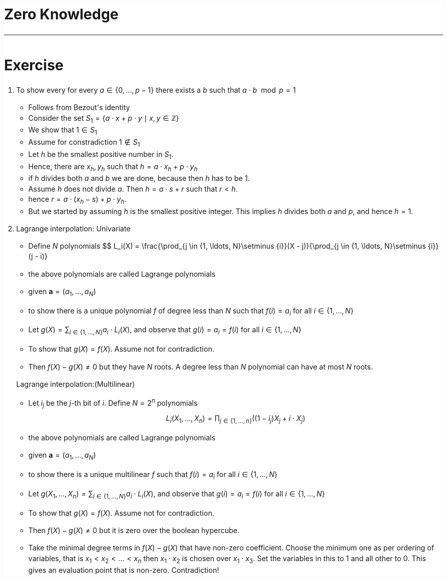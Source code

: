 # Zero Knowledge



----
# Exercise
1. To show every for every $a \in \{ 0, \ldots, p-1\}$ there exists a $b$ such that $a\cdot b \mod p = 1$
    - Follows from Bezout's identity
    - Consider the set $S_1 = \{ a\cdot x + p\cdot y\mid x, y\in \mathbb{Z}\}$
    - We show that $1 \in S_1$
    - Assume for constradiction $1 \notin S_1$
    - Let $h$ be the smallest positive number in $S_1$.
    - Hence, there are $x_h, y_h$ such that $h = a\cdot x_h + p\cdot y_h$
    - if $h$ divides both $a$ and $b$ we are done, because then $h$ has to be $1$.
    - Assume $h$ does not divide $a$. Then $h = a \cdot s + r$ such that $r < h$.
    - hence $r =  a\cdot (x_h - s) + p\cdot y_h$. 
    - But we started by assuming $h$ is the smallest positive integer. This implies $h$ divides both $a$ and $p$, and hence $h = 1$.

2. Lagrange interpolation: Univariate
    - Define $N$ polynomials 
        $$ L_i(X) = \frac{\prod_{j \in \{1, \ldots, N\}\setminus \{i\}}(X - j)}{\prod_{j \in \{1, \ldots, N\}\setminus \{i\}}(j - i)}
    - the above polynomials are called Lagrange polynomials
    - given $\mathbf{a} = (a_1, \ldots, a_N)$
    - to show there is a unique polynomial $f$ of degree less than $N$ such that $f(i) = a_i$ for all $i\in \{1, \ldots, N \}$

    - Let $g(X) = \sum_{i \in \{1, \ldots, N \}} a_i \cdot L_i (X)$, and observe that $g(i) = a_i = f(i)$ for all $i\in \{1, \ldots, N \}$

    - To show that $g(X) = f(X)$. Assume not for contradiction.

    - Then $f(X) - g(X) \neq 0$ but they have $N$ roots. A degree less than $N$ polynomial can have at most $N$ roots.

    Lagrange interpolation:(Multilinear)
    - Let $i_j$ be the $j$-th bit of $i$. Define $N = 2^n$ polynomials 
        $$ L_i(X_1, \ldots, X_n) = \prod_{j \in \{1, \ldots,n\}}((1 - i_j)X_j + i\cdot X_j )$$
    - the above polynomials are called Lagrange polynomials
    - given $\mathbf{a} = (a_1, \ldots, a_N)$
    - to show there is a unique multilinear $f$ such that $f(i) = a_i$ for all $i\in \{1, \ldots, N \}$

    - Let $g(X_1, \ldots, X_n) = \sum_{i \in \{1, \ldots, N \}} a_i \cdot L_i (X)$, and observe that $g(i) = a_i = f(i)$ for all $i\in \{1, \ldots, N \}$

    - To show that $g(X) = f(X)$. Assume not for contradiction.

    - Then $f(X) - g(X) \neq 0$ but it is zero over the boolean hypercube.

    - Take the minimal degree terms in $f(X) - g(X)$ that have non-zero coefficient. Choose the minimum one as per ordering of variables, that is $x_1 < x_2 < \ldots < x_n$ then $x_1\cdot x_2$ is chosen over $x_1\cdot x_3$. Set the variables in this to $1$ and all other to $0$. This gives an evaluation point that is non-zero. Contradiction!
